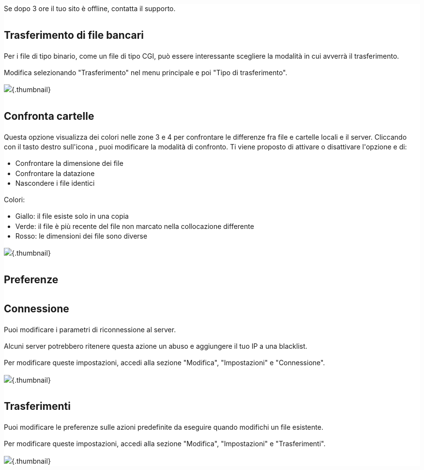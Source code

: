 Se dopo 3 ore il tuo sito è offline, contatta il supporto.


## Trasferimento di file bancari
Per i file di tipo binario, come un file di tipo CGI, può essere interessante scegliere la modalità in cui avverrà il trasferimento.

Modifica selezionando "Trasferimento" nel menu principale e poi "Tipo di trasferimento".

![](images/img_1832.jpg){.thumbnail}


## Confronta cartelle
Questa opzione visualizza dei colori nelle zone 3 e 4 per confrontare le differenze fra file e cartelle locali e il server.
Cliccando con il tasto destro sull'icona , puoi modificare la modalità di confronto.
Ti viene proposto di attivare o disattivare l'opzione e di:

- Confrontare la dimensione dei file
- Confrontare la datazione
- Nascondere i file identici


Colori:

- Giallo: il file esiste solo in una copia
- Verde: il file è più recente del file non marcato nella collocazione differente 
- Rosso: le dimensioni dei file sono diverse



![](images/img_1823.jpg){.thumbnail}


## Preferenze

## Connessione
Puoi modificare i parametri di riconnessione al server. 

Alcuni server potrebbero ritenere questa azione un abuso e aggiungere il tuo IP a una blacklist. 

Per modificare queste impostazioni, accedi alla sezione "Modifica", "Impostazioni" e "Connessione".

![](images/img_1825.jpg){.thumbnail}

## Trasferimenti
Puoi modificare le preferenze sulle azioni predefinite da eseguire quando modifichi un file esistente.

Per modificare queste impostazioni, accedi alla sezione "Modifica", "Impostazioni" e "Trasferimenti".

![](images/img_1826.jpg){.thumbnail}
